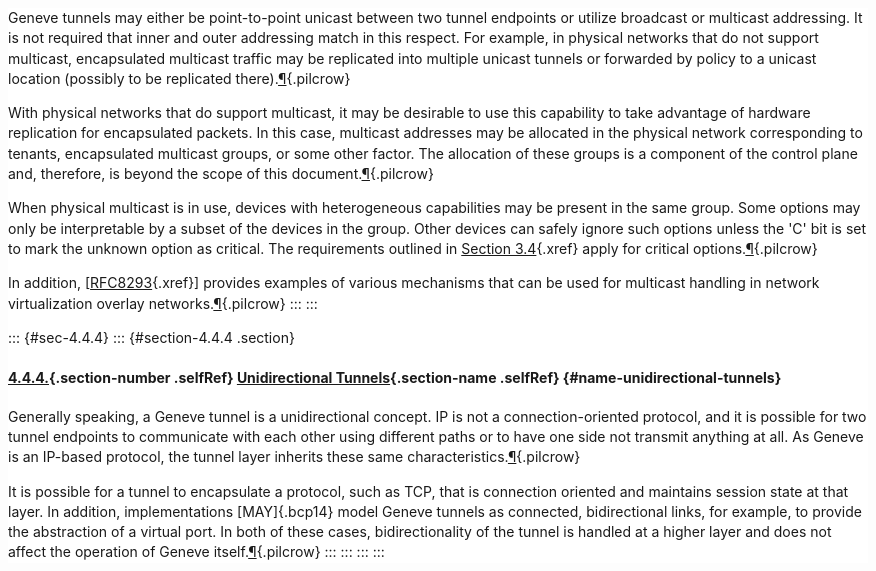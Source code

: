 Geneve tunnels may either be point-to-point unicast between two tunnel
endpoints or utilize broadcast or multicast addressing. It is not
required that inner and outer addressing match in this respect. For
example, in physical networks that do not support multicast,
encapsulated multicast traffic may be replicated into multiple unicast
tunnels or forwarded by policy to a unicast location (possibly to be
replicated there).[¶](#section-4.4.3-1){.pilcrow}

With physical networks that do support multicast, it may be desirable to
use this capability to take advantage of hardware replication for
encapsulated packets. In this case, multicast addresses may be allocated
in the physical network corresponding to tenants, encapsulated multicast
groups, or some other factor. The allocation of these groups is a
component of the control plane and, therefore, is beyond the scope of
this document.[¶](#section-4.4.3-2){.pilcrow}

When physical multicast is in use, devices with heterogeneous
capabilities may be present in the same group. Some options may only be
interpretable by a subset of the devices in the group. Other devices can
safely ignore such options unless the \'C\' bit is set to mark the
unknown option as critical. The requirements outlined in [Section
3.4](#sec-3.4){.xref} apply for critical
options.[¶](#section-4.4.3-3){.pilcrow}

In addition, \[[RFC8293](#RFC8293){.xref}\] provides examples of various
mechanisms that can be used for multicast handling in network
virtualization overlay networks.[¶](#section-4.4.3-4){.pilcrow}
:::
:::

::: {#sec-4.4.4}
::: {#section-4.4.4 .section}
#### [4.4.4.](#section-4.4.4){.section-number .selfRef} [Unidirectional Tunnels](#name-unidirectional-tunnels){.section-name .selfRef} {#name-unidirectional-tunnels}

Generally speaking, a Geneve tunnel is a unidirectional concept. IP is
not a connection-oriented protocol, and it is possible for two tunnel
endpoints to communicate with each other using different paths or to
have one side not transmit anything at all. As Geneve is an IP-based
protocol, the tunnel layer inherits these same
characteristics.[¶](#section-4.4.4-1){.pilcrow}

It is possible for a tunnel to encapsulate a protocol, such as TCP, that
is connection oriented and maintains session state at that layer. In
addition, implementations [MAY]{.bcp14} model Geneve tunnels as
connected, bidirectional links, for example, to provide the abstraction
of a virtual port. In both of these cases, bidirectionality of the
tunnel is handled at a higher layer and does not affect the operation of
Geneve itself.[¶](#section-4.4.4-2){.pilcrow}
:::
:::
:::
:::
